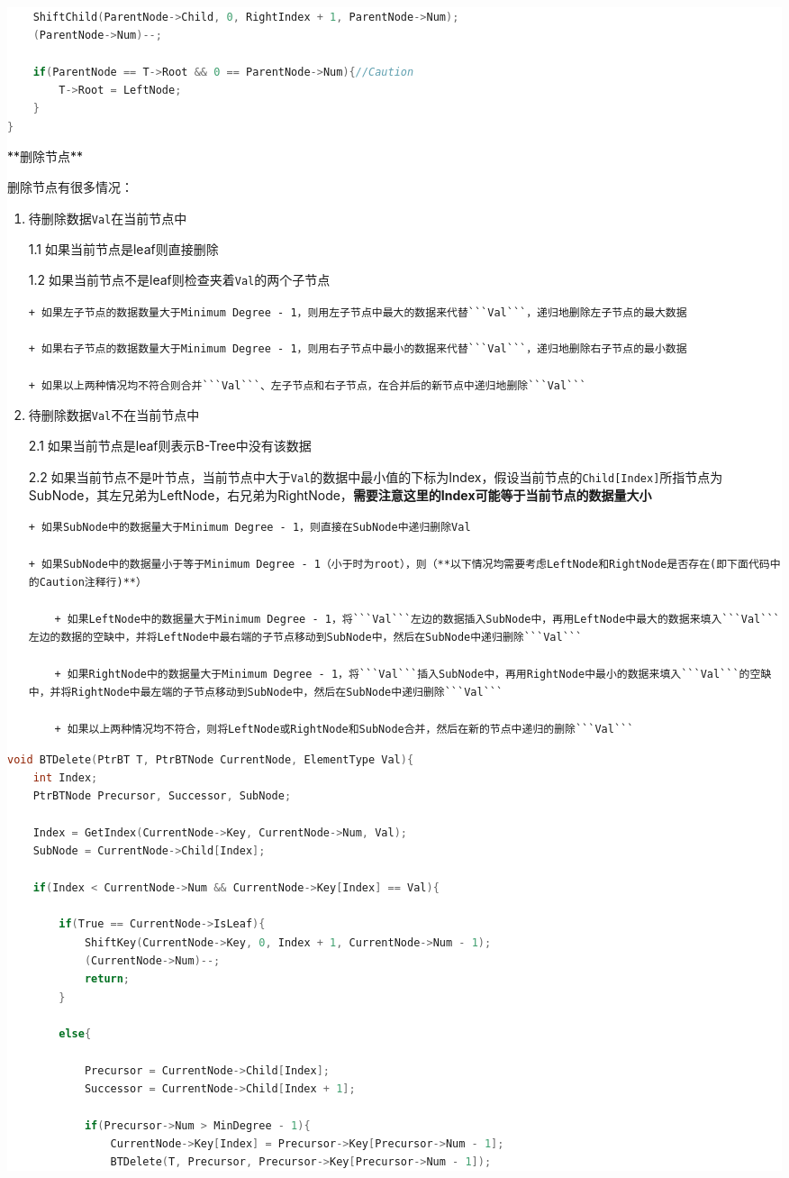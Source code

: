 ```C
    ShiftChild(ParentNode->Child, 0, RightIndex + 1, ParentNode->Num);
    (ParentNode->Num)--;
    
    if(ParentNode == T->Root && 0 == ParentNode->Num){//Caution
        T->Root = LeftNode;
    }
}
```

<span id = "jump032">
**删除节点**
</span>

删除节点有很多情况：

1. 待删除数据```Val```在当前节点中

	1.1 如果当前节点是leaf则直接删除
	
	1.2 如果当前节点不是leaf则检查夹着```Val```的两个子节点
	
	   + 如果左子节点的数据数量大于Minimum Degree - 1，则用左子节点中最大的数据来代替```Val```，递归地删除左子节点的最大数据
	   
	   + 如果右子节点的数据数量大于Minimum Degree - 1，则用右子节点中最小的数据来代替```Val```，递归地删除右子节点的最小数据
	   
	   + 如果以上两种情况均不符合则合并```Val```、左子节点和右子节点，在合并后的新节点中递归地删除```Val```
		
2. 待删除数据```Val```不在当前节点中

	2.1 如果当前节点是leaf则表示B-Tree中没有该数据
	
	2.2 如果当前节点不是叶节点，当前节点中大于```Val```的数据中最小值的下标为Index，假设当前节点的```Child[Index]```所指节点为SubNode，其左兄弟为LeftNode，右兄弟为RightNode，**需要注意这里的Index可能等于当前节点的数据量大小**
	
	   + 如果SubNode中的数据量大于Minimum Degree - 1，则直接在SubNode中递归删除Val
	   
	   + 如果SubNode中的数据量小于等于Minimum Degree - 1（小于时为root），则（**以下情况均需要考虑LeftNode和RightNode是否存在(即下面代码中的Caution注释行)**）
	   
	   	   + 如果LeftNode中的数据量大于Minimum Degree - 1，将```Val```左边的数据插入SubNode中，再用LeftNode中最大的数据来填入```Val```左边的数据的空缺中，并将LeftNode中最右端的子节点移动到SubNode中，然后在SubNode中递归删除```Val```
	   	   
	   	   + 如果RightNode中的数据量大于Minimum Degree - 1，将```Val```插入SubNode中，再用RightNode中最小的数据来填入```Val```的空缺中，并将RightNode中最左端的子节点移动到SubNode中，然后在SubNode中递归删除```Val```
	   	   
	   	   + 如果以上两种情况均不符合，则将LeftNode或RightNode和SubNode合并，然后在新的节点中递归的删除```Val```

```C
void BTDelete(PtrBT T, PtrBTNode CurrentNode, ElementType Val){
    int Index;
    PtrBTNode Precursor, Successor, SubNode;
    
    Index = GetIndex(CurrentNode->Key, CurrentNode->Num, Val);
    SubNode = CurrentNode->Child[Index];
    
    if(Index < CurrentNode->Num && CurrentNode->Key[Index] == Val){
        
        if(True == CurrentNode->IsLeaf){
            ShiftKey(CurrentNode->Key, 0, Index + 1, CurrentNode->Num - 1);
            (CurrentNode->Num)--;
            return;
        }
        
        else{
            
            Precursor = CurrentNode->Child[Index];
            Successor = CurrentNode->Child[Index + 1];
            
            if(Precursor->Num > MinDegree - 1){
                CurrentNode->Key[Index] = Precursor->Key[Precursor->Num - 1];
                BTDelete(T, Precursor, Precursor->Key[Precursor->Num - 1]);
```